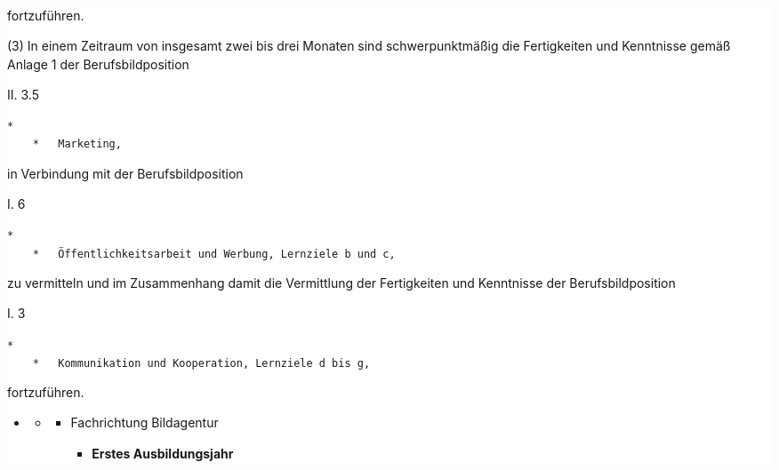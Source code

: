 




fortzuführen.

(3) In einem Zeitraum von insgesamt zwei bis drei Monaten sind
schwerpunktmäßig die Fertigkeiten und Kenntnisse gemäß Anlage 1 der
Berufsbildposition

II. 3.5

    *
        *   Marketing,









in Verbindung mit der Berufsbildposition

I.  6

    *
        *   Öffentlichkeitsarbeit und Werbung, Lernziele b und c,









zu vermitteln und im Zusammenhang damit die Vermittlung der
Fertigkeiten und Kenntnisse der Berufsbildposition

I.  3

    *
        *   Kommunikation und Kooperation, Lernziele d bis g,









fortzuführen.


*
    *
        *   Fachrichtung Bildagentur

            *   **Erstes Ausbildungsjahr**











